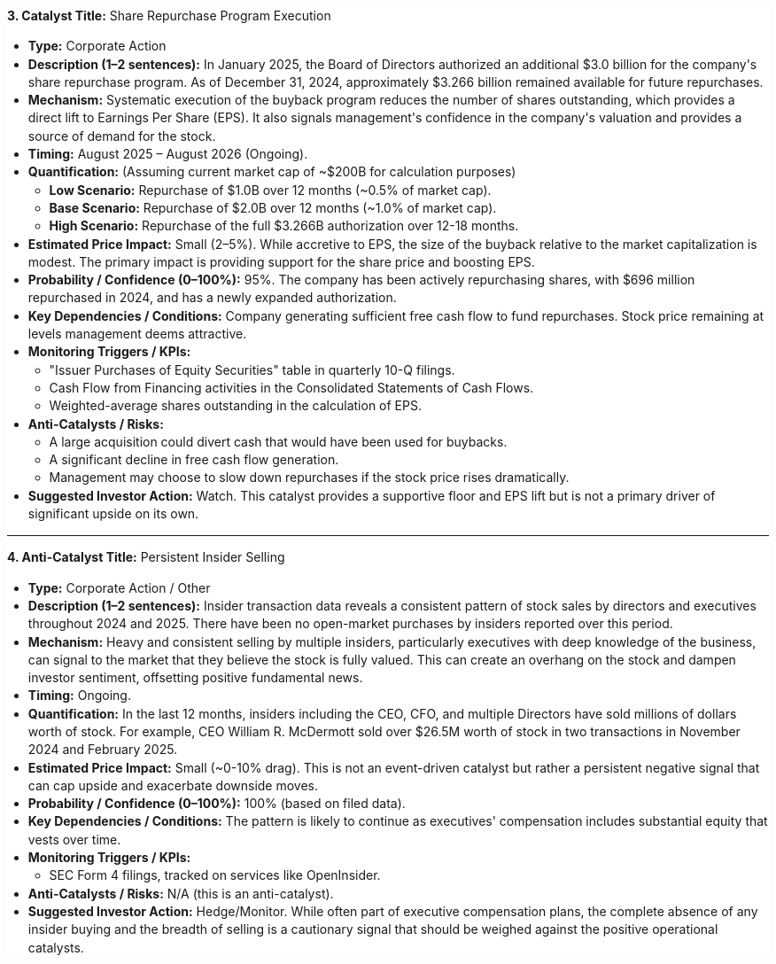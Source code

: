 
**3. Catalyst Title:** Share Repurchase Program Execution
*   **Type:** Corporate Action
*   **Description (1–2 sentences):** In January 2025, the Board of Directors authorized an additional $3.0 billion for the company's share repurchase program. As of December 31, 2024, approximately $3.266 billion remained available for future repurchases.
*   **Mechanism:** Systematic execution of the buyback program reduces the number of shares outstanding, which provides a direct lift to Earnings Per Share (EPS). It also signals management's confidence in the company's valuation and provides a source of demand for the stock.
*   **Timing:** August 2025 – August 2026 (Ongoing).
*   **Quantification:** (Assuming current market cap of ~$200B for calculation purposes)
    *   **Low Scenario:** Repurchase of $1.0B over 12 months (~0.5% of market cap).
    *   **Base Scenario:** Repurchase of $2.0B over 12 months (~1.0% of market cap).
    *   **High Scenario:** Repurchase of the full $3.266B authorization over 12-18 months.
*   **Estimated Price Impact:** Small (2–5%). While accretive to EPS, the size of the buyback relative to the market capitalization is modest. The primary impact is providing support for the share price and boosting EPS.
*   **Probability / Confidence (0–100%):** 95%. The company has been actively repurchasing shares, with $696 million repurchased in 2024, and has a newly expanded authorization.
*   **Key Dependencies / Conditions:** Company generating sufficient free cash flow to fund repurchases. Stock price remaining at levels management deems attractive.
*   **Monitoring Triggers / KPIs:**
    *   "Issuer Purchases of Equity Securities" table in quarterly 10-Q filings.
    *   Cash Flow from Financing activities in the Consolidated Statements of Cash Flows.
    *   Weighted-average shares outstanding in the calculation of EPS.
*   **Anti-Catalysts / Risks:**
    *   A large acquisition could divert cash that would have been used for buybacks.
    *   A significant decline in free cash flow generation.
    *   Management may choose to slow down repurchases if the stock price rises dramatically.
*   **Suggested Investor Action:** Watch. This catalyst provides a supportive floor and EPS lift but is not a primary driver of significant upside on its own.

---

**4. Anti-Catalyst Title:** Persistent Insider Selling
*   **Type:** Corporate Action / Other
*   **Description (1–2 sentences):** Insider transaction data reveals a consistent pattern of stock sales by directors and executives throughout 2024 and 2025. There have been no open-market purchases by insiders reported over this period.
*   **Mechanism:** Heavy and consistent selling by multiple insiders, particularly executives with deep knowledge of the business, can signal to the market that they believe the stock is fully valued. This can create an overhang on the stock and dampen investor sentiment, offsetting positive fundamental news.
*   **Timing:** Ongoing.
*   **Quantification:** In the last 12 months, insiders including the CEO, CFO, and multiple Directors have sold millions of dollars worth of stock. For example, CEO William R. McDermott sold over $26.5M worth of stock in two transactions in November 2024 and February 2025.
*   **Estimated Price Impact:** Small (~0-10% drag). This is not an event-driven catalyst but rather a persistent negative signal that can cap upside and exacerbate downside moves.
*   **Probability / Confidence (0–100%):** 100% (based on filed data).
*   **Key Dependencies / Conditions:** The pattern is likely to continue as executives' compensation includes substantial equity that vests over time.
*   **Monitoring Triggers / KPIs:**
    *   SEC Form 4 filings, tracked on services like OpenInsider.
*   **Anti-Catalysts / Risks:** N/A (this is an anti-catalyst).
*   **Suggested Investor Action:** Hedge/Monitor. While often part of executive compensation plans, the complete absence of any insider buying and the breadth of selling is a cautionary signal that should be weighed against the positive operational catalysts.
